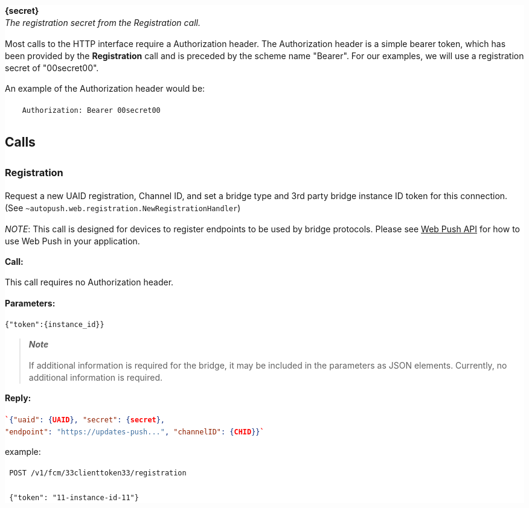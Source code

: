 **{secret}**  
_The registration secret from the Registration call._

Most calls to the HTTP interface require a Authorization header. The
Authorization header is a simple bearer token, which has been provided
by the **Registration** call and is preceded by the scheme name
"Bearer". For our examples, we will use a registration secret of
"00secret00".

An example of the Authorization header would be:

```html
    Authorization: Bearer 00secret00
```

## Calls

### Registration

Request a new UAID registration, Channel ID, and set a bridge type and
3rd party bridge instance ID token for this connection. (See
`~autopush.web.registration.NewRegistrationHandler`)

*NOTE*: This call is designed for devices to register endpoints to be
used by bridge protocols. Please see [Web Push
API](https://developer.mozilla.org/en-US/docs/Web/API/Push_API) for how
to use Web Push in your application.

**Call:**

This call requires no Authorization header.

**Parameters:**

`{"token":{instance_id}}`

> _**Note**_
>
> If additional information is required for the bridge, it may be
> included in the parameters as JSON elements. Currently, no additional
> information is required.
>

**Reply:**

``` json
`{"uaid": {UAID}, "secret": {secret},
"endpoint": "https://updates-push...", "channelID": {CHID}}`
```

example:

``` http
 POST /v1/fcm/33clienttoken33/registration

 {"token": "11-instance-id-11"}
```
